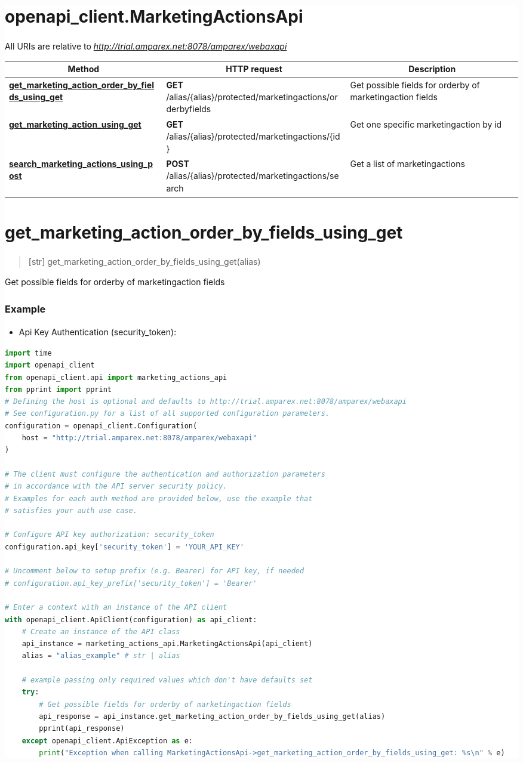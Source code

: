 # openapi_client.MarketingActionsApi

All URIs are relative to *http://trial.amparex.net:8078/amparex/webaxapi*

Method | HTTP request | Description
------------- | ------------- | -------------
[**get_marketing_action_order_by_fields_using_get**](MarketingActionsApi.md#get_marketing_action_order_by_fields_using_get) | **GET** /alias/{alias}/protected/marketingactions/orderbyfields | Get possible fields for orderby of marketingaction fields
[**get_marketing_action_using_get**](MarketingActionsApi.md#get_marketing_action_using_get) | **GET** /alias/{alias}/protected/marketingactions/{id} | Get one specific marketingaction by id
[**search_marketing_actions_using_post**](MarketingActionsApi.md#search_marketing_actions_using_post) | **POST** /alias/{alias}/protected/marketingactions/search | Get a list of marketingactions


# **get_marketing_action_order_by_fields_using_get**
> [str] get_marketing_action_order_by_fields_using_get(alias)

Get possible fields for orderby of marketingaction fields

### Example

* Api Key Authentication (security_token):

```python
import time
import openapi_client
from openapi_client.api import marketing_actions_api
from pprint import pprint
# Defining the host is optional and defaults to http://trial.amparex.net:8078/amparex/webaxapi
# See configuration.py for a list of all supported configuration parameters.
configuration = openapi_client.Configuration(
    host = "http://trial.amparex.net:8078/amparex/webaxapi"
)

# The client must configure the authentication and authorization parameters
# in accordance with the API server security policy.
# Examples for each auth method are provided below, use the example that
# satisfies your auth use case.

# Configure API key authorization: security_token
configuration.api_key['security_token'] = 'YOUR_API_KEY'

# Uncomment below to setup prefix (e.g. Bearer) for API key, if needed
# configuration.api_key_prefix['security_token'] = 'Bearer'

# Enter a context with an instance of the API client
with openapi_client.ApiClient(configuration) as api_client:
    # Create an instance of the API class
    api_instance = marketing_actions_api.MarketingActionsApi(api_client)
    alias = "alias_example" # str | alias

    # example passing only required values which don't have defaults set
    try:
        # Get possible fields for orderby of marketingaction fields
        api_response = api_instance.get_marketing_action_order_by_fields_using_get(alias)
        pprint(api_response)
    except openapi_client.ApiException as e:
        print("Exception when calling MarketingActionsApi->get_marketing_action_order_by_fields_using_get: %s\n" % e)
```
